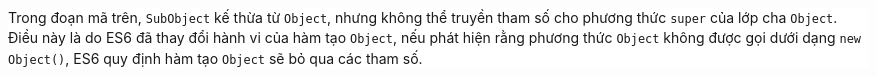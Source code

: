 Trong đoạn mã trên, `SubObject` kế thừa từ `Object`, nhưng không thể truyền tham số cho phương thức `super` của lớp cha `Object`. Điều này là do ES6 đã thay đổi hành vi của hàm tạo `Object`, nếu phát hiện rằng phương thức `Object` không được gọi dưới dạng `new Object()`, ES6 quy định hàm tạo `Object` sẽ bỏ qua các tham số.
